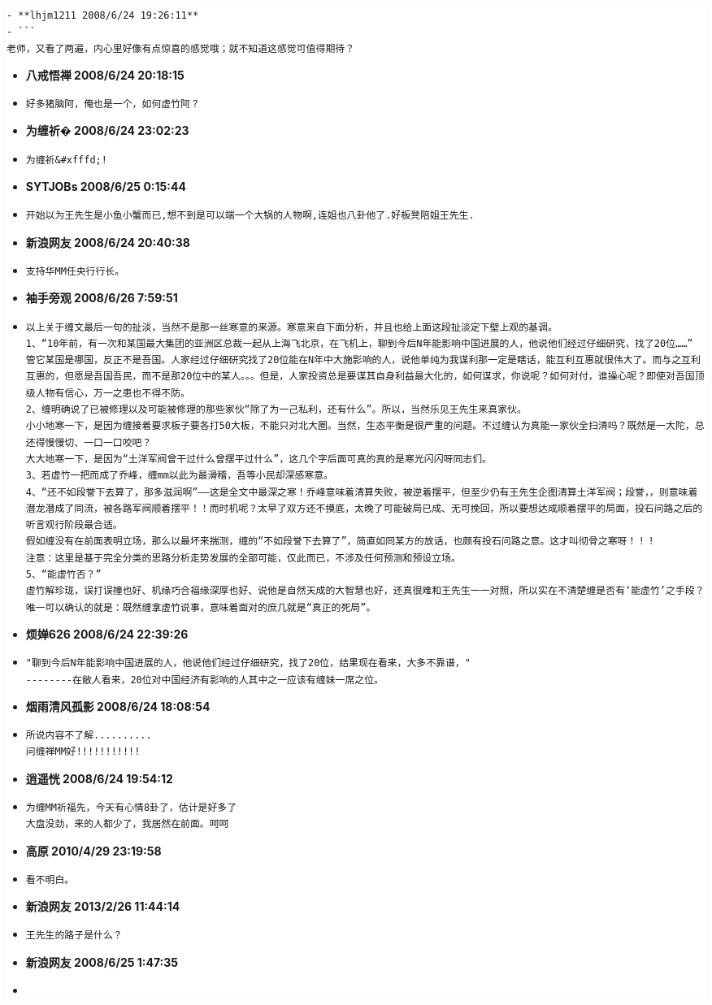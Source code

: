  ```
- **lhjm1211 2008/6/24 19:26:11**
- ```
  老师，又看了两遍，内心里好像有点惊喜的感觉哦；就不知道这感觉可值得期待？
  ```
- **八戒悟禅 2008/6/24 20:18:15**
- ```
  好多猪脑阿，俺也是一个，如何虚竹阿？
  ```
- **为缠祈� 2008/6/24 23:02:23**
- ```
  为缠祈&#xfffd;!
  ```
- **SYTJOBs 2008/6/25 0:15:44**
- ```
  开始以为王先生是小鱼小蟹而已,想不到是可以端一个大锅的人物啊,连姐也八卦他了.好板凳陪姐王先生.
  ```
- **新浪网友 2008/6/24 20:40:38**
- ```
  支持华MM任央行行长。
  ```
- **袖手旁观 2008/6/26 7:59:51**
- ```
  以上关于缠文最后一句的扯淡，当然不是那一丝寒意的来源。寒意来自下面分析，并且也给上面这段扯淡定下壁上观的基调。
  1、“10年前，有一次和某国最大集团的亚洲区总裁一起从上海飞北京，在飞机上，聊到今后N年能影响中国进展的人，他说他们经过仔细研究，找了20位……”
  管它某国是哪国，反正不是吾国。人家经过仔细研究找了20位能在N年中大施影响的人，说他单纯为我谋利那一定是瞎话，能互利互惠就很伟大了。而与之互利互惠的，但愿是吾国吾民，而不是那20位中的某人。。。但是，人家投资总是要谋其自身利益最大化的，如何谋求，你说呢？如何对付，谁操心呢？即使对吾国顶级人物有信心，万一之患也不得不防。
  2、缠明确说了已被修理以及可能被修理的那些家伙“除了为一己私利，还有什么”。所以，当然乐见王先生来真家伙。
  小小地寒一下，是因为缠接着要求板子要各打50大板，不能只对北大圈。当然，生态平衡是很严重的问题。不过缠认为真能一家伙全扫清吗？既然是一大陀，总还得慢慢切、一口一口咬吧？
  大大地寒一下，是因为“土洋军阀曾干过什么曾摆平过什么”，这几个字后面可真的真的是寒光闪闪呀同志们。
  3、若虚竹一把而成了乔峰，缠mm以此为最滑稽，吾等小民却深感寒意。
  4、“还不如段誉下去算了，那多滋润啊”――这是全文中最深之寒！乔峰意味着清算失败，被逆着摆平，但至少仍有王先生企图清算土洋军阀；段誉，，则意味着潜龙潜成了同流，被各路军阀顺着摆平！！而时机呢？太早了双方还不摸底，太晚了可能破局已成、无可挽回，所以要想达成顺着摆平的局面，投石问路之后的听言观行阶段最合适。
  假如缠没有在前面表明立场，那么以最坏来揣测，缠的“不如段誉下去算了”，简直如同某方的放话，也颇有投石问路之意。这才叫彻骨之寒呀！！！
  注意：这里是基于完全分类的思路分析走势发展的全部可能，仅此而已，不涉及任何预测和预设立场。
  5、“能虚竹否？”
  虚竹解珍珑，误打误撞也好、机缘巧合福缘深厚也好、说他是自然天成的大智慧也好，还真很难和王先生一一对照，所以实在不清楚缠是否有‘能虚竹’之手段？唯一可以确认的就是：既然缠拿虚竹说事，意味着面对的庶几就是“真正的死局”。
  ```
- **烦婵626 2008/6/24 22:39:26**
- ```
  "聊到今后N年能影响中国进展的人，他说他们经过仔细研究，找了20位，结果现在看来，大多不靠谱，"
  --------在敝人看来，20位对中国经济有影响的人其中之一应该有缠妹一席之位。
  ```
- **烟雨清风孤影 2008/6/24 18:08:54**
- ```
  所说内容不了解..........
  问缠禅MM好!!!!!!!!!!!
  ```
- **逍遥恍 2008/6/24 19:54:12**
- ```
  为缠MM祈福先，今天有心情8卦了，估计是好多了
  大盘没劲，来的人都少了，我居然在前面。呵呵
  ```
- **高原 2010/4/29 23:19:58**
- ```
  看不明白。
  ```
- **新浪网友 2013/2/26 11:44:14**
- ```
  王先生的路子是什么？
  ```
- **新浪网友 2008/6/25 1:47:35**
- ```